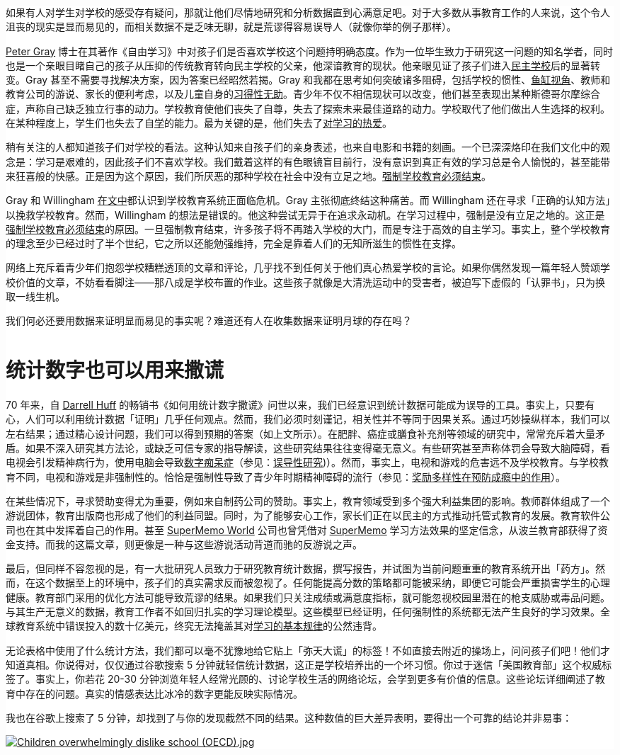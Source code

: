 如果有人对学生对学校的感受存有疑问，那就让他们尽情地研究和分析数据直到心满意足吧。对于大多数从事教育工作的人来说，这个令人沮丧的现实是显而易见的，而相关数据不是乏味无聊，就是荒谬得容易误导人（就像你举的例子那样）。

[Peter Gray](https://supermemo.guru/wiki/Peter_Gray) 博士在其著作《自由学习》中对孩子们是否喜欢学校这个问题持明确态度。作为一位毕生致力于研究这一问题的知名学者，同时也是一个亲眼目睹自己的孩子从压抑的传统教育转向民主学校的父亲，他深谙教育的现状。他亲眼见证了孩子们进入[民主学校](https://supermemo.guru/wiki/Democratic_school)后的显著转变。Gray 甚至不需要寻找解决方案，因为答案已经昭然若揭。Gray 和我都在思考如何突破诸多阻碍，包括学校的惯性、[鱼缸视角](https://supermemo.guru/wiki/Fish_tank_perspective)、教师和教育公司的游说、家长的便利考虑，以及儿童自身的[习得性无助](https://supermemo.guru/wiki/Learned_helplessness)。青少年不仅不相信现状可以改变，他们甚至表现出某种斯德哥尔摩综合症，声称自己缺乏独立行事的动力。学校教育使他们丧失了自尊，失去了探索未来最佳道路的动力。学校取代了他们做出人生选择的权利。在某种程度上，学生们也失去了自[学](https://supermemo.guru/wiki/Self-learning)的能力。最为关键的是，他们失去了[对学习的热爱](https://supermemo.guru/wiki/Pleasure_of_learning)。

稍有关注的人都知道孩子们对学校的看法。这种认知来自孩子们的亲身表述，也来自电影和书籍的刻画。一个已深深烙印在我们文化中的观念是：学习是艰难的，因此孩子们不喜欢学校。我们戴着这样的有色眼镜盲目前行，没有意识到真正有效的学习总是令人愉悦的，甚至能带来狂喜般的快感。正是因为这个原因，我们所厌恶的那种学校在社会中没有立足之地。[强制学校教育必须结束](https://supermemo.guru/wiki/Compulsory_schooling_must_end)。

Gray 和 Willingham [在文中](https://supermemo.guru/wiki/Why_kids_hate_school)都认识到学校教育系统正面临危机。Gray 主张彻底终结这种痛苦。而 Willingham 还在寻求「正确的认知方法」以挽救学校教育。然而，Willingham 的想法是错误的。他这种尝试无异于在追求永动机。在学习过程中，强制是没有立足之地的。这正是[强制学校教育必须结束](https://supermemo.guru/wiki/Compulsory_schooling_must_end)的原因。一旦强制教育结束，许多孩子将不再踏入学校的大门，而是专注于高效的自主学习。事实上，整个学校教育的理念至少已经过时了半个世纪，它之所以还能勉强维持，完全是靠着人们的无知所滋生的惯性在支撑。

网络上充斥着青少年们抱怨学校糟糕透顶的文章和评论，几乎找不到任何关于他们真心热爱学校的言论。如果你偶然发现一篇年轻人赞颂学校价值的文章，不妨看看脚注——那八成是学校布置的作业。这些孩子就像是大清洗运动中的受害者，被迫写下虚假的「认罪书」，只为换取一线生机。

我们何必还要用数据来证明显而易见的事实呢？难道还有人在收集数据来证明月球的存在吗？

# 统计数字也可以用来撒谎

70 年来，自 [Darrell Huff](https://en.wikipedia.org/wiki/Darrell_Huff) 的畅销书《如何用统计数字撒谎》问世以来，我们已经意识到统计数据可能成为误导的工具。事实上，只要有心，人们可以利用统计数据「证明」几乎任何观点。然而，我们必须时刻谨记，相关性并不等同于因果关系。通过巧妙操纵样本，我们可以左右结果；通过精心设计问题，我们可以得到预期的答案（如上文所示）。在肥胖、癌症或膳食补充剂等领域的研究中，常常充斥着大量矛盾。如果不深入研究其方法论，或缺乏可信专家的指导解读，这些研究结果往往变得毫无意义。有些研究甚至声称体罚会导致大脑障碍，看电视会引发精神病行为，使用电脑会导致[数字痴呆症](https://supermemo.guru/wiki/Digital_Dementia)（参见：[误导性研究](https://supermemo.guru/wiki/Misleading_research_in_sociology_and_psychology))）。然而，事实上，电视和游戏的危害远不及学校教育。与学校教育不同，电视和游戏是非强制性的。恰恰是强制性导致了青少年时期精神障碍的流行（参见：[奖励多样性在预防成瘾中的作用](https://supermemo.guru/wiki/Reward_diversity_in_preventing_addictions)）。

在某些情况下，寻求赞助变得尤为重要，例如来自制药公司的赞助。事实上，教育领域受到多个强大利益集团的影响。教师群体组成了一个游说团体，教育出版商也形成了他们的利益同盟。同时，为了能够安心工作，家长们正在以民主的方式推动托管式教育的发展。教育软件公司也在其中发挥着自己的作用。甚至 [SuperMemo World](https://supermemo.guru/wiki/SuperMemo_World) 公司也曾凭借对 [SuperMemo](https://supermemo.guru/wiki/SuperMemo) 学习方法效果的坚定信念，从波兰教育部获得了资金支持。而我的这篇文章，则更像是一种与这些游说活动背道而驰的反游说之声。

最后，但同样不容忽视的是，有一大批研究人员致力于研究教育统计数据，撰写报告，并试图为当前问题重重的教育系统开出「药方」。然而，在这个数据至上的环境中，孩子们的真实需求反而被忽视了。任何能提高分数的策略都可能被采纳，即便它可能会严重损害学生的心理健康。教育部门采用的优化方法可能导致荒谬的结果。如果我们只关注成绩或满意度指标，就可能忽视校园里潜在的枪支威胁或毒品问题。与其生产无意义的数据，教育工作者不如回归扎实的学习理论模型。这些模型已经证明，任何强制性的系统都无法产生良好的学习效果。全球教育系统中错误投入的数十亿美元，终究无法掩盖其对[学习的基本规律](https://supermemo.guru/wiki/Fundamental_Law_of_Learning)的公然违背。

无论表格中使用了什么统计方法，我们都可以毫不犹豫地给它贴上「弥天大谎」的标签！不如直接去附近的操场上，问问孩子们吧！他们才知道真相。你说得对，仅仅通过谷歌搜索 5 分钟就轻信统计数据，这正是学校培养出的一个坏习惯。你过于迷信「美国教育部」这个权威标签了。事实上，你若花 20-30 分钟浏览年轻人经常光顾的、讨论学校生活的网络论坛，会学到更多有价值的信息。这些论坛详细阐述了教育中存在的问题。真实的情感表达比冰冷的数字更能反映实际情况。

我也在谷歌上搜索了 5 分钟，却找到了与你的发现截然不同的结果。这种数值的巨大差异表明，要得出一个可靠的结论并非易事：

[![Children overwhelmingly dislike school (OECD).jpg](https://supermemo.guru/images/thumb/f/f4/Children_overwhelmingly_dislike_school_%28OECD%29.jpg/600px-Children_overwhelmingly_dislike_school_%28OECD%29.jpg)](https://supermemo.guru/wiki/File:Children_overwhelmingly_dislike_school_(OECD).jpg)
